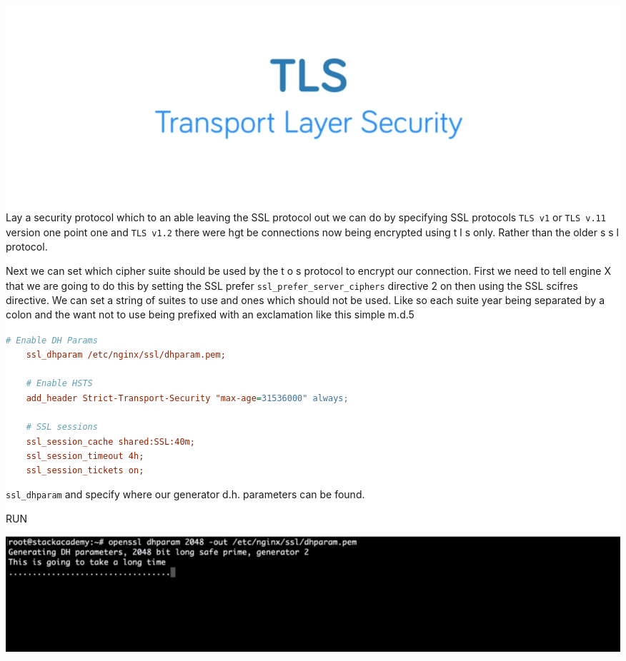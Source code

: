 

![image-20201130014950009](nginx-fundamental.assets/image-20201130014950009.png)



Lay a security protocol which to an able leaving the SSL protocol out we can do by specifying SSL protocols
`TLS v1` or `TLS v.11` version one point one and `TLS v1.2` there were hgt
be connections now being encrypted using t l s only.
Rather than the older s s l protocol.



Next we can set which cipher suite should be used by the t o s protocol to encrypt our connection.
First we need to tell engine X that we are going to do this by setting the SSL prefer `ssl_prefer_server_ciphers`
directive 2 on then using the SSL scifres directive.
We can set a string of suites to use and ones which should not be used.
Like so each suite year being separated by a colon and the want not to use being prefixed with an exclamation
like this simple m.d.5

```ini
# Enable DH Params
    ssl_dhparam /etc/nginx/ssl/dhparam.pem;

    # Enable HSTS
    add_header Strict-Transport-Security "max-age=31536000" always;

    # SSL sessions
    ssl_session_cache shared:SSL:40m;
    ssl_session_timeout 4h;
    ssl_session_tickets on;
```

`ssl_dhparam` and specify where our generator d.h. parameters can be found.

RUN

![image-20201130015835049](nginx-fundamental.assets/image-20201130015835049.png)
